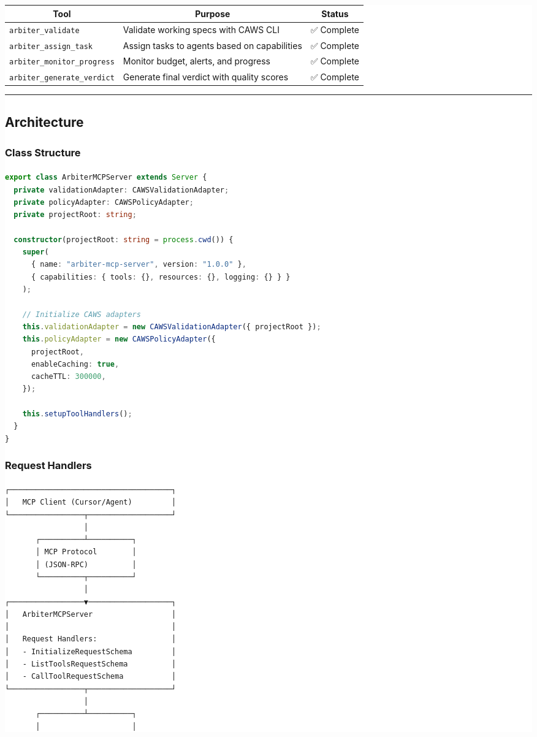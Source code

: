 | Tool                       | Purpose                                      | Status      |
| -------------------------- | -------------------------------------------- | ----------- |
| `arbiter_validate`         | Validate working specs with CAWS CLI         | ✅ Complete |
| `arbiter_assign_task`      | Assign tasks to agents based on capabilities | ✅ Complete |
| `arbiter_monitor_progress` | Monitor budget, alerts, and progress         | ✅ Complete |
| `arbiter_generate_verdict` | Generate final verdict with quality scores   | ✅ Complete |

---

## Architecture

### Class Structure

```typescript
export class ArbiterMCPServer extends Server {
  private validationAdapter: CAWSValidationAdapter;
  private policyAdapter: CAWSPolicyAdapter;
  private projectRoot: string;

  constructor(projectRoot: string = process.cwd()) {
    super(
      { name: "arbiter-mcp-server", version: "1.0.0" },
      { capabilities: { tools: {}, resources: {}, logging: {} } }
    );

    // Initialize CAWS adapters
    this.validationAdapter = new CAWSValidationAdapter({ projectRoot });
    this.policyAdapter = new CAWSPolicyAdapter({
      projectRoot,
      enableCaching: true,
      cacheTTL: 300000,
    });

    this.setupToolHandlers();
  }
}
```

### Request Handlers

```
┌─────────────────────────────────────┐
│   MCP Client (Cursor/Agent)         │
└─────────────────┬───────────────────┘
                  │
       ┌──────────┴──────────┐
       │ MCP Protocol        │
       │ (JSON-RPC)          │
       └──────────┬──────────┘
                  │
┌─────────────────▼───────────────────┐
│   ArbiterMCPServer                  │
│                                     │
│   Request Handlers:                 │
│   - InitializeRequestSchema         │
│   - ListToolsRequestSchema          │
│   - CallToolRequestSchema           │
└─────────────────┬───────────────────┘
                  │
       ┌──────────┴──────────┐
       │                     │
```